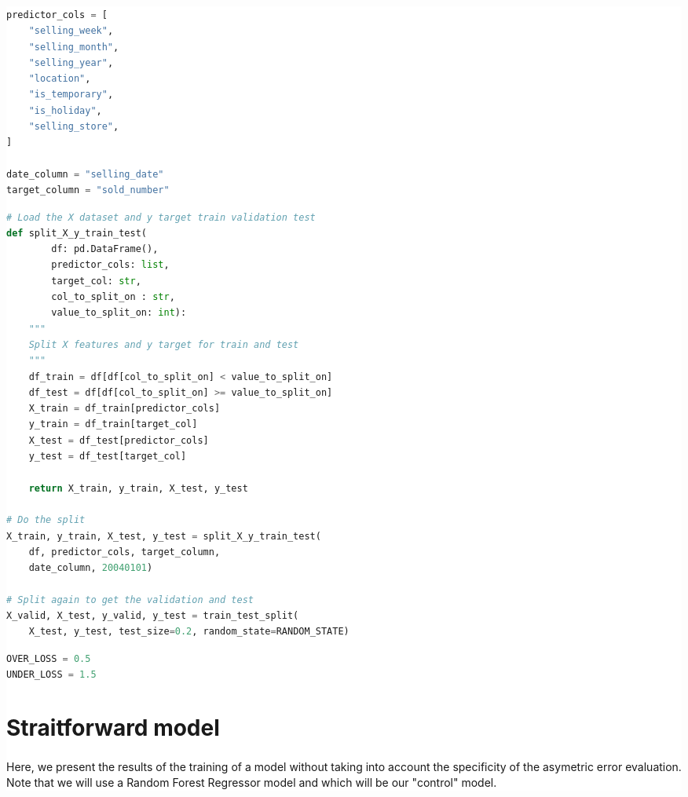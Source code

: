 


```python
predictor_cols = [
    "selling_week",
    "selling_month",
    "selling_year",
    "location",
    "is_temporary",
    "is_holiday",
    "selling_store",
]
    
date_column = "selling_date"
target_column = "sold_number"
```


```python
# Load the X dataset and y target train validation test
def split_X_y_train_test(
        df: pd.DataFrame(),
        predictor_cols: list,
        target_col: str,
        col_to_split_on : str,
        value_to_split_on: int):
    """
    Split X features and y target for train and test
    """
    df_train = df[df[col_to_split_on] < value_to_split_on]
    df_test = df[df[col_to_split_on] >= value_to_split_on]
    X_train = df_train[predictor_cols]
    y_train = df_train[target_col]
    X_test = df_test[predictor_cols]
    y_test = df_test[target_col]

    return X_train, y_train, X_test, y_test

# Do the split
X_train, y_train, X_test, y_test = split_X_y_train_test(
    df, predictor_cols, target_column,
    date_column, 20040101)

# Split again to get the validation and test
X_valid, X_test, y_valid, y_test = train_test_split(
    X_test, y_test, test_size=0.2, random_state=RANDOM_STATE)
```


```python
OVER_LOSS = 0.5
UNDER_LOSS = 1.5
```

# Straitforward model
Here, we present the results of the training of a model without taking into account the specificity of the asymetric error evaluation.
Note that we will use a Random Forest Regressor model and which will be our "control" model.
